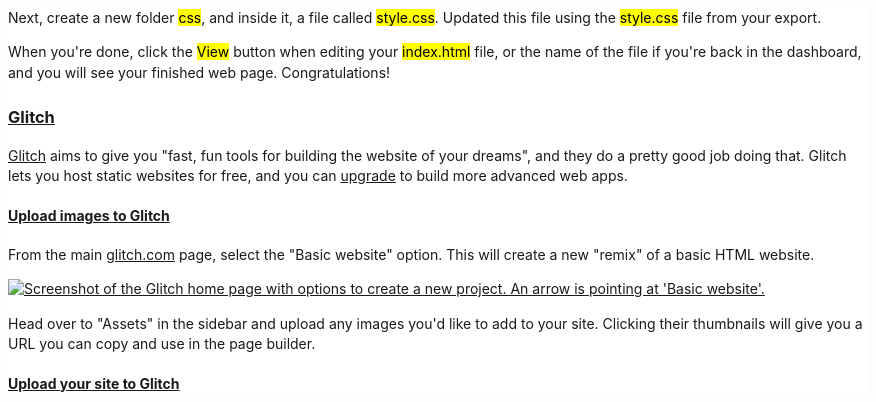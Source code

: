 <p class="mt-2">
    Next, create a new folder <mark>css</mark>, and inside it, a file called <mark>style.css</mark>. Updated this
    file using the <mark>style.css</mark> file from your export.
</p>

<video controls="" width="720" class="mw-100 mt-3 mb-3">
    <source src="/videos/walkthrough/neocities-upload-site.mp4" type="video/mp4">
</video>

<p class="mt-2">
    When you're done, click the <mark>View</mark> button when editing your <mark>index.html</mark> file, or the name
    of the file if you're back in the dashboard, and you will see your finished web page. Congratulations!
</p>

<h3 class="mb-3" id="hosting-glitch">
    <a href="#hosting-glitch">Glitch</a>
</h3>
<p class="mt-2">
    <a href="https://glitch.com/">Glitch</a> aims to give you "fast, fun tools for building the website of your
    dreams", and they do a pretty good job doing that. Glitch lets you host static websites for free, and you can <a href="https://glitch.com/pricing">upgrade</a> to build more advanced web apps.
</p>
<h4 class="mb-3" id="hosting-glitch-images">
    <a href="#hosting-glitch-images">Upload images to Glitch</a>
</h4>

<p class="mt-2">
    From the main <a href="https://glitch.com/">glitch.com</a> page, select the "Basic website" option. This will
    create a new "remix" of a basic HTML website.
</p>

<p class="mt-2">
    <a href="/images/screenshots/glitch-new-remix.png">
        <img loading="lazy" class="w-100 screenshot" src="/images/screenshots/glitch-new-remix.png" alt="Screenshot of the Glitch home page with options to create a new project. An arrow is pointing at 'Basic website'.">
    </a>
</p>

<p class="mt-2">
    Head over to "Assets" in the sidebar and upload any images you'd like to add to your site. Clicking their
    thumbnails will give you a URL you can copy and use in the page builder.
</p>


<video controls="" width="720" class="mw-100 mt-3 mb-3">
    <source src="/videos/walkthrough/glitch-upload-image.mp4" type="video/mp4">
</video>

<h4 class="mb-3" id="hosting-glitch-site">
    <a href="#hosting-glitch-site">Upload your site to Glitch</a>
</h4>
